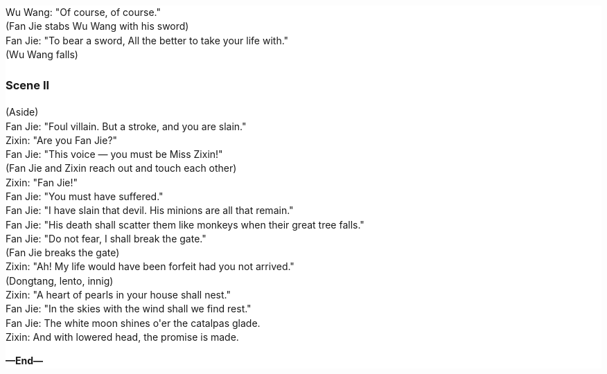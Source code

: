 Wu Wang: "Of course, of course."  
(Fan Jie stabs Wu Wang with his sword)  
Fan Jie: "To bear a sword, All the better to take your life with."  
(Wu Wang falls)  
  
### Scene II  
(Aside)  
Fan Jie: "Foul villain. But a stroke, and you are slain."  
Zixin: "Are you Fan Jie?"  
Fan Jie: "This voice — you must be Miss Zixin!"  
(Fan Jie and Zixin reach out and touch each other)  
Zixin: "Fan Jie!"  
Fan Jie: "You must have suffered."  
Fan Jie: "I have slain that devil. His minions are all that remain."  
Fan Jie: "His death shall scatter them like monkeys when their great tree falls."  
Fan Jie: "Do not fear, I shall break the gate."  
(Fan Jie breaks the gate)  
Zixin: "Ah! My life would have been forfeit had you not arrived."  
(Dongtang, lento, innig)  
Zixin: "A heart of pearls in your house shall nest."  
Fan Jie: "In the skies with the wind shall we find rest."  
Fan Jie: The white moon shines o'er the catalpas glade.  
Zixin: And with lowered head, the promise is made.  
  
**—End—**